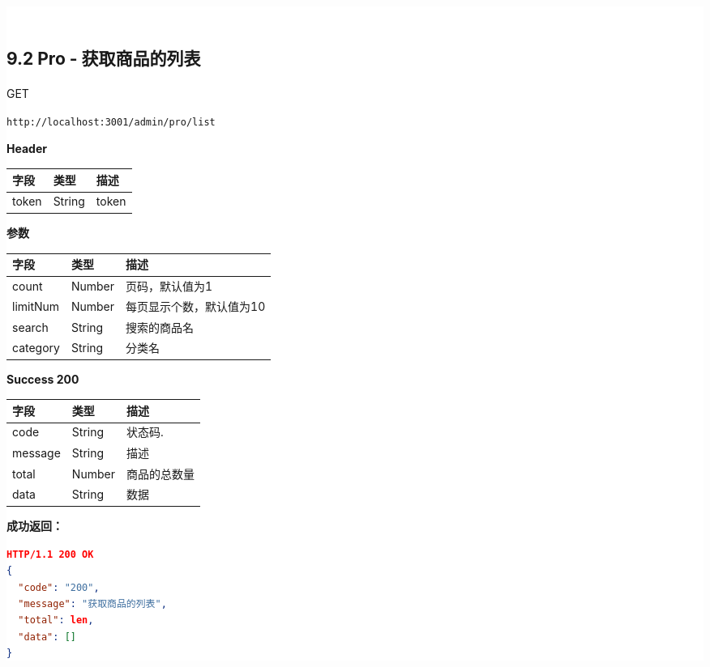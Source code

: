 ​	



## 9.2 Pro - 获取商品的列表

GET

```http
http://localhost:3001/admin/pro/list
```

**Header**

| 字段  | 类型   | 描述  |
| :---- | :----- | :---- |
| token | String | token |

**参数**



| 字段     | 类型   | 描述                     |
| :------- | :----- | :----------------------- |
| count    | Number | 页码，默认值为1          |
| limitNum | Number | 每页显示个数，默认值为10 |
| search   | String | 搜索的商品名             |
| category | String | 分类名                   |



**Success 200**

| 字段    | 类型   | 描述         |
| :------ | :----- | :----------- |
| code    | String | 状态码.      |
| message | String | 描述         |
| total   | Number | 商品的总数量 |
| data    | String | 数据         |

**成功返回：**

```json
HTTP/1.1 200 OK
{
  "code": "200",
  "message": "获取商品的列表",
  "total": len,
  "data": []
}
```

